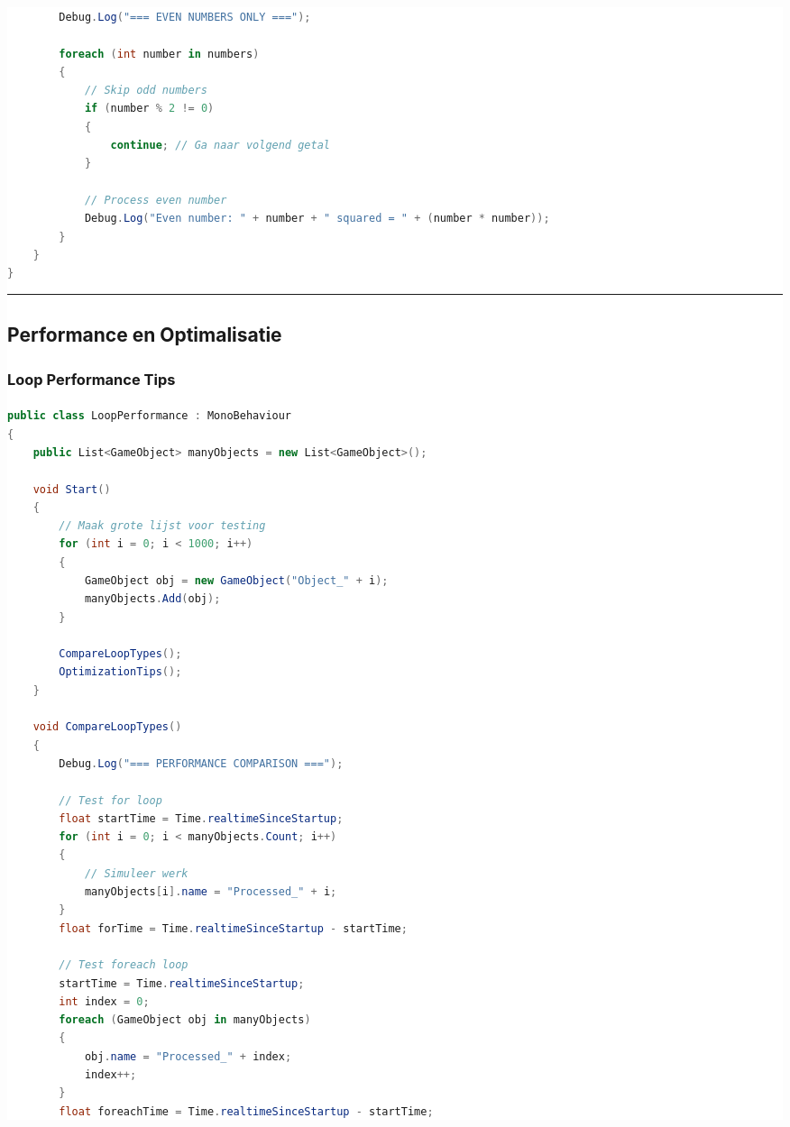 ```csharp
        Debug.Log("=== EVEN NUMBERS ONLY ===");

        foreach (int number in numbers)
        {
            // Skip odd numbers
            if (number % 2 != 0)
            {
                continue; // Ga naar volgend getal
            }

            // Process even number
            Debug.Log("Even number: " + number + " squared = " + (number * number));
        }
    }
}
```

---

## Performance en Optimalisatie

### Loop Performance Tips

```csharp
public class LoopPerformance : MonoBehaviour
{
    public List<GameObject> manyObjects = new List<GameObject>();

    void Start()
    {
        // Maak grote lijst voor testing
        for (int i = 0; i < 1000; i++)
        {
            GameObject obj = new GameObject("Object_" + i);
            manyObjects.Add(obj);
        }

        CompareLoopTypes();
        OptimizationTips();
    }

    void CompareLoopTypes()
    {
        Debug.Log("=== PERFORMANCE COMPARISON ===");

        // Test for loop
        float startTime = Time.realtimeSinceStartup;
        for (int i = 0; i < manyObjects.Count; i++)
        {
            // Simuleer werk
            manyObjects[i].name = "Processed_" + i;
        }
        float forTime = Time.realtimeSinceStartup - startTime;

        // Test foreach loop
        startTime = Time.realtimeSinceStartup;
        int index = 0;
        foreach (GameObject obj in manyObjects)
        {
            obj.name = "Processed_" + index;
            index++;
        }
        float foreachTime = Time.realtimeSinceStartup - startTime;
```